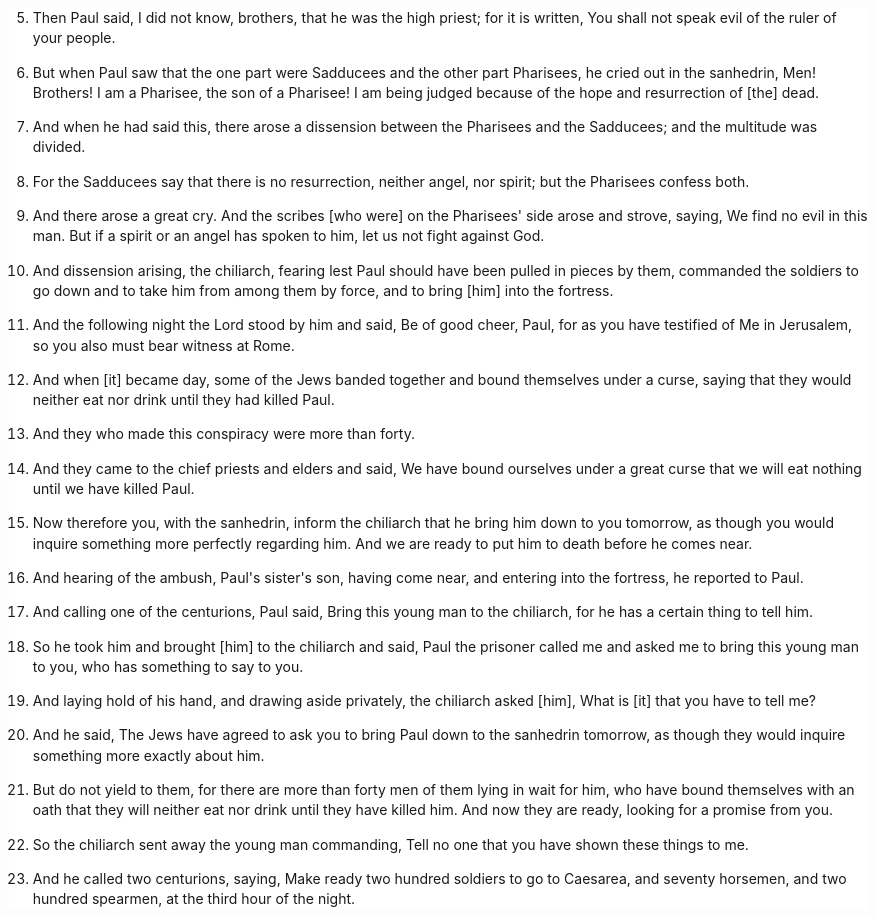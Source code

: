 5. Then Paul said, I did not know, brothers, that he was the high priest; for it is written, You shall not speak evil of the ruler of your people.

6. But when Paul saw that the one part were Sadducees and the other part Pharisees, he cried out in the sanhedrin, Men! Brothers! I am a Pharisee, the son of a Pharisee! I am being judged because of the hope and resurrection of [the] dead.

7. And when he had said this, there arose a dissension between the Pharisees and the Sadducees; and the multitude was divided.

8. For the Sadducees say that there is no resurrection, neither angel, nor spirit; but the Pharisees confess both.

9. And there arose a great cry. And the scribes [who were] on the Pharisees' side arose and strove, saying, We find no evil in this man. But if a spirit or an angel has spoken to him, let us not fight against God.

10. And dissension arising, the chiliarch, fearing lest Paul should have been pulled in pieces by them, commanded the soldiers to go down and to take him from among them by force, and to bring [him] into the fortress.

11. And the following night the Lord stood by him and said, Be of good cheer, Paul, for as you have testified of Me in Jerusalem, so you also must bear witness at Rome.

12. And when [it] became day, some of the Jews banded together and bound themselves under a curse, saying that they would neither eat nor drink until they had killed Paul.

13. And they who made this conspiracy were more than forty.

14. And they came to the chief priests and elders and said, We have bound ourselves under a great curse that we will eat nothing until we have killed Paul.

15. Now therefore you, with the sanhedrin, inform the chiliarch that he bring him down to you tomorrow, as though you would inquire something more perfectly regarding him. And we are ready to put him to death before he comes near.

16. And hearing of the ambush, Paul's sister's son, having come near, and entering into the fortress, he reported to Paul.

17. And calling one of the centurions, Paul said, Bring this young man to the chiliarch, for he has a certain thing to tell him.

18. So he took him and brought [him] to the chiliarch and said, Paul the prisoner called me and asked me to bring this young man to you, who has something to say to you.

19. And laying hold of his hand, and drawing aside privately, the chiliarch asked [him], What is [it] that you have to tell me?

20. And he said, The Jews have agreed to ask you to bring Paul down to the sanhedrin tomorrow, as though they would inquire something more exactly about him.

21. But do not yield to them, for there are more than forty men of them lying in wait for him, who have bound themselves with an oath that they will neither eat nor drink until they have killed him. And now they are ready, looking for a promise from you.

22. So the chiliarch sent away the young man commanding, Tell no one that you have shown these things to me.

23. And he called two centurions, saying, Make ready two hundred soldiers to go to Caesarea, and seventy horsemen, and two hundred spearmen, at the third hour of the night.
